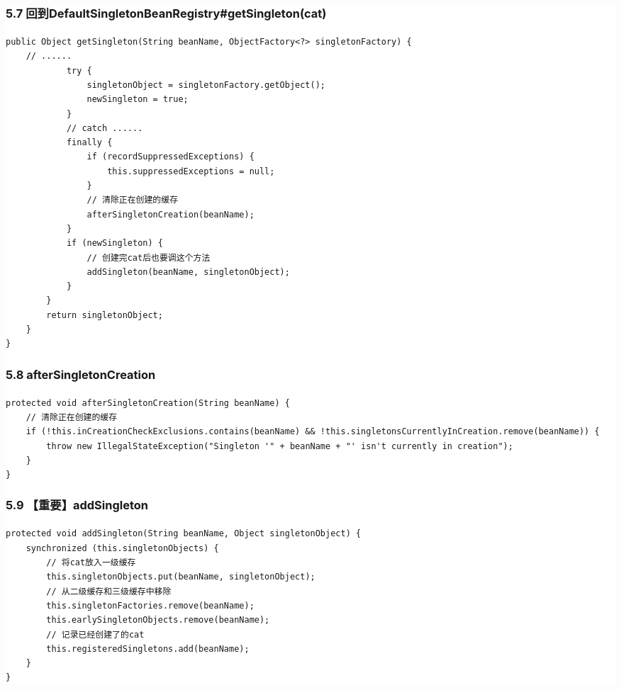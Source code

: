### 5.7 回到DefaultSingletonBeanRegistry#getSingleton\(cat\)

```
public Object getSingleton(String beanName, ObjectFactory<?> singletonFactory) {
    // ......
            try {
                singletonObject = singletonFactory.getObject();
                newSingleton = true;
            }
            // catch ......
            finally {
                if (recordSuppressedExceptions) {
                    this.suppressedExceptions = null;
                }
                // 清除正在创建的缓存
                afterSingletonCreation(beanName);
            }
            if (newSingleton) {
                // 创建完cat后也要调这个方法
                addSingleton(beanName, singletonObject);
            }
        }
        return singletonObject;
    }
}
```

### 5.8 afterSingletonCreation

```
protected void afterSingletonCreation(String beanName) {
    // 清除正在创建的缓存
    if (!this.inCreationCheckExclusions.contains(beanName) && !this.singletonsCurrentlyInCreation.remove(beanName)) {
        throw new IllegalStateException("Singleton '" + beanName + "' isn't currently in creation");
    }
}
```

### 5.9 【重要】addSingleton

```
protected void addSingleton(String beanName, Object singletonObject) {
    synchronized (this.singletonObjects) {
        // 将cat放入一级缓存
        this.singletonObjects.put(beanName, singletonObject);
        // 从二级缓存和三级缓存中移除
        this.singletonFactories.remove(beanName);
        this.earlySingletonObjects.remove(beanName);
        // 记录已经创建了的cat
        this.registeredSingletons.add(beanName);
    }
}
```
